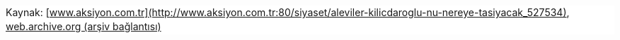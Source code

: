 
Kaynak: [www.aksiyon.com.tr](http://www.aksiyon.com.tr:80/siyaset/aleviler-kilicdaroglu-nu-nereye-tasiyacak_527534), [web.archive.org (arşiv bağlantısı)](http://web.archive.org/web/20150502001455/http://www.aksiyon.com.tr:80/siyaset/aleviler-kilicdaroglu-nu-nereye-tasiyacak_527534)
